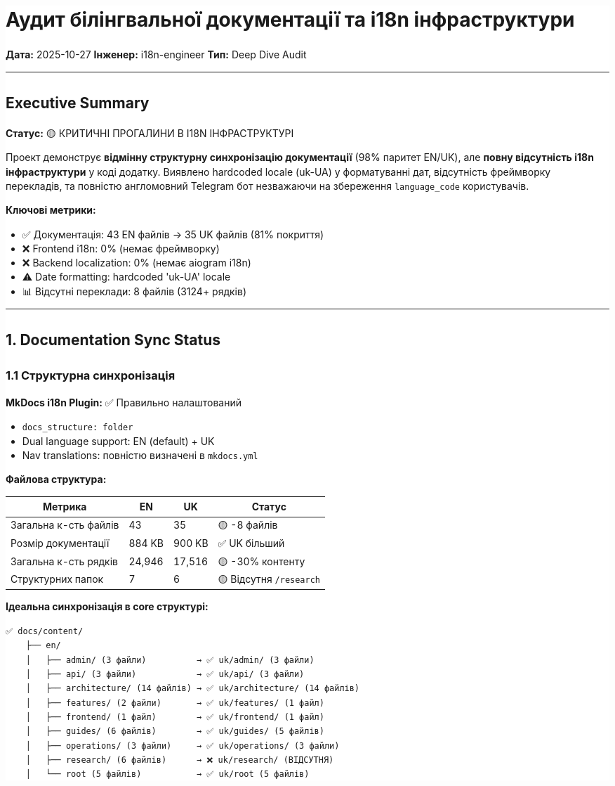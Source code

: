 # Аудит білінгвальної документації та i18n інфраструктури
**Дата:** 2025-10-27
**Інженер:** i18n-engineer
**Тип:** Deep Dive Audit

---

## Executive Summary

**Статус:** 🟡 КРИТИЧНІ ПРОГАЛИНИ В I18N ІНФРАСТРУКТУРІ

Проект демонструє **відмінну структурну синхронізацію документації** (98% паритет EN/UK), але **повну відсутність i18n інфраструктури** у коді додатку. Виявлено hardcoded locale (uk-UA) у форматуванні дат, відсутність фреймворку перекладів, та повністю англомовний Telegram бот незважаючи на збереження `language_code` користувачів.

**Ключові метрики:**
- ✅ Документація: 43 EN файлів → 35 UK файлів (81% покриття)
- ❌ Frontend i18n: 0% (немає фреймворку)
- ❌ Backend localization: 0% (немає aiogram i18n)
- ⚠️ Date formatting: hardcoded 'uk-UA' locale
- 📊 Відсутні переклади: 8 файлів (3124+ рядків)

---

## 1. Documentation Sync Status

### 1.1 Структурна синхронізація

**MkDocs i18n Plugin:** ✅ Правильно налаштований
- `docs_structure: folder`
- Dual language support: EN (default) + UK
- Nav translations: повністю визначені в `mkdocs.yml`

**Файлова структура:**

| Метрика | EN | UK | Статус |
|---------|----|----|--------|
| Загальна к-сть файлів | 43 | 35 | 🟡 -8 файлів |
| Розмір документації | 884 KB | 900 KB | ✅ UK більший |
| Загальна к-сть рядків | 24,946 | 17,516 | 🟡 -30% контенту |
| Структурних папок | 7 | 6 | 🟡 Відсутня `/research` |

**Ідеальна синхронізація в core структурі:**
```
✅ docs/content/
    ├── en/
    │   ├── admin/ (3 файли)          → ✅ uk/admin/ (3 файли)
    │   ├── api/ (3 файли)            → ✅ uk/api/ (3 файли)
    │   ├── architecture/ (14 файлів) → ✅ uk/architecture/ (14 файлів)
    │   ├── features/ (2 файли)       → ✅ uk/features/ (1 файл)
    │   ├── frontend/ (1 файл)        → ✅ uk/frontend/ (1 файл)
    │   ├── guides/ (6 файлів)        → ✅ uk/guides/ (5 файлів)
    │   ├── operations/ (3 файли)     → ✅ uk/operations/ (3 файли)
    │   ├── research/ (6 файлів)      → ❌ uk/research/ (ВІДСУТНЯ)
    │   └── root (5 файлів)           → ✅ uk/root (5 файлів)
```
